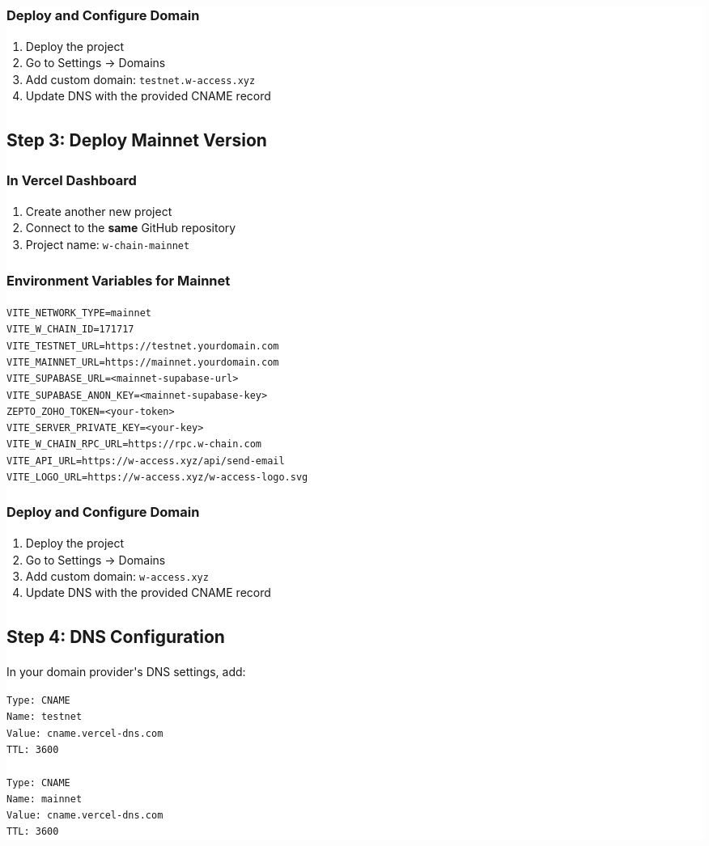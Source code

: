### Deploy and Configure Domain
1. Deploy the project
2. Go to Settings → Domains
3. Add custom domain: `testnet.w-access.xyz`
4. Update DNS with the provided CNAME record

## Step 3: Deploy Mainnet Version

### In Vercel Dashboard
1. Create another new project
2. Connect to the **same** GitHub repository
3. Project name: `w-chain-mainnet`

### Environment Variables for Mainnet
```
VITE_NETWORK_TYPE=mainnet
VITE_W_CHAIN_ID=171717
VITE_TESTNET_URL=https://testnet.yourdomain.com
VITE_MAINNET_URL=https://mainnet.yourdomain.com
VITE_SUPABASE_URL=<mainnet-supabase-url>
VITE_SUPABASE_ANON_KEY=<mainnet-supabase-key>
ZEPTO_ZOHO_TOKEN=<your-token>
VITE_SERVER_PRIVATE_KEY=<your-key>
VITE_W_CHAIN_RPC_URL=https://rpc.w-chain.com
VITE_API_URL=https://w-access.xyz/api/send-email
VITE_LOGO_URL=https://w-access.xyz/w-access-logo.svg
```

### Deploy and Configure Domain
1. Deploy the project
2. Go to Settings → Domains
3. Add custom domain: `w-access.xyz`
4. Update DNS with the provided CNAME record

## Step 4: DNS Configuration

In your domain provider's DNS settings, add:

```
Type: CNAME
Name: testnet
Value: cname.vercel-dns.com
TTL: 3600

Type: CNAME
Name: mainnet
Value: cname.vercel-dns.com
TTL: 3600
```
